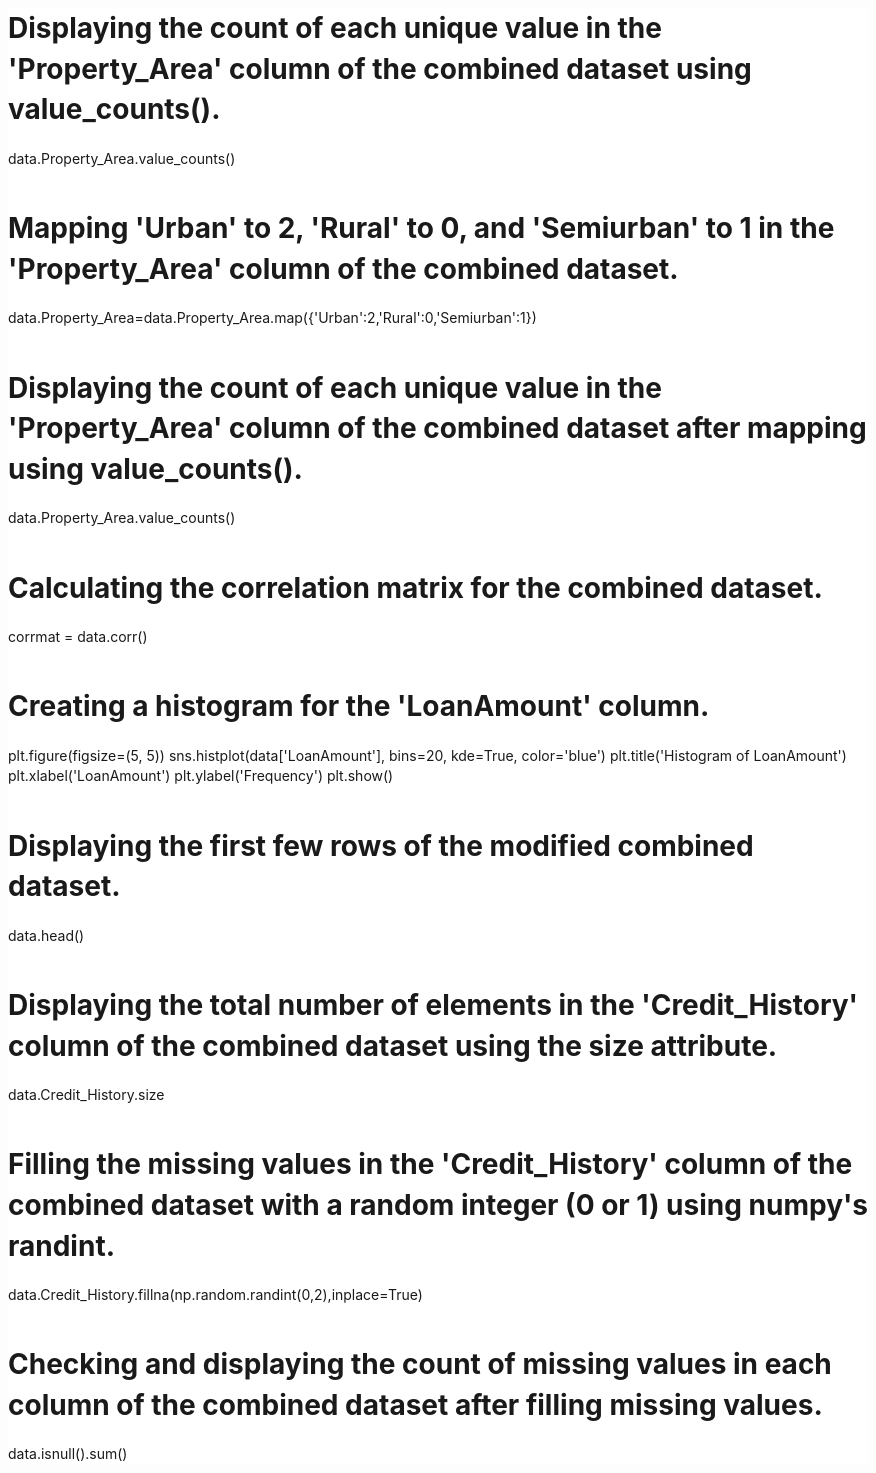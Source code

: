# Displaying the count of each unique value in the 'Property_Area' column of the combined dataset using value_counts().
data.Property_Area.value_counts()

# Mapping 'Urban' to 2, 'Rural' to 0, and 'Semiurban' to 1 in the 'Property_Area' column of the combined dataset.
data.Property_Area=data.Property_Area.map({'Urban':2,'Rural':0,'Semiurban':1})

# Displaying the count of each unique value in the 'Property_Area' column of the combined dataset after mapping using value_counts().
data.Property_Area.value_counts()

# Calculating the correlation matrix for the combined dataset.
corrmat = data.corr()

# Creating a histogram for the 'LoanAmount' column.
plt.figure(figsize=(5, 5))
sns.histplot(data['LoanAmount'], bins=20, kde=True, color='blue')
plt.title('Histogram of LoanAmount')
plt.xlabel('LoanAmount')
plt.ylabel('Frequency')
plt.show()

# Displaying the first few rows of the modified combined dataset.
data.head()

# Displaying the total number of elements in the 'Credit_History' column of the combined dataset using the size attribute.
data.Credit_History.size

# Filling the missing values in the 'Credit_History' column of the combined dataset with a random integer (0 or 1) using numpy's randint.
data.Credit_History.fillna(np.random.randint(0,2),inplace=True)

# Checking and displaying the count of missing values in each column of the combined dataset after filling missing values.
data.isnull().sum()
